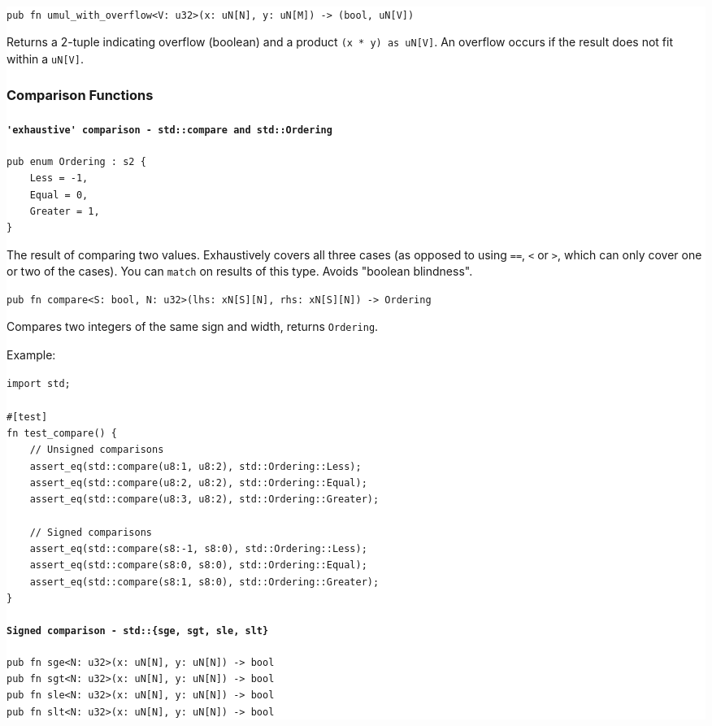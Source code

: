 ```dslx-snippet
pub fn umul_with_overflow<V: u32>(x: uN[N], y: uN[M]) -> (bool, uN[V])
```

Returns a 2-tuple indicating overflow (boolean) and a product `(x * y) as
uN[V]`. An overflow occurs if the result does not fit within a `uN[V]`.

### Comparison Functions

#### `'exhaustive' comparison - std::compare and std::Ordering`

```dslx-snippet
pub enum Ordering : s2 {
    Less = -1,
    Equal = 0,
    Greater = 1,
}
```

The result of comparing two values. Exhaustively covers all three cases (as
opposed to using `==`, `<` or `>`, which can only cover one or two of the
cases). You can `match` on results of this type. Avoids "boolean blindness".

```dslx-snippet
pub fn compare<S: bool, N: u32>(lhs: xN[S][N], rhs: xN[S][N]) -> Ordering
```

Compares two integers of the same sign and width, returns `Ordering`.

Example:

```dslx
import std;

#[test]
fn test_compare() {
    // Unsigned comparisons
    assert_eq(std::compare(u8:1, u8:2), std::Ordering::Less);
    assert_eq(std::compare(u8:2, u8:2), std::Ordering::Equal);
    assert_eq(std::compare(u8:3, u8:2), std::Ordering::Greater);

    // Signed comparisons
    assert_eq(std::compare(s8:-1, s8:0), std::Ordering::Less);
    assert_eq(std::compare(s8:0, s8:0), std::Ordering::Equal);
    assert_eq(std::compare(s8:1, s8:0), std::Ordering::Greater);
}
```

#### `Signed comparison - std::{sge, sgt, sle, slt}`

```dslx-snippet
pub fn sge<N: u32>(x: uN[N], y: uN[N]) -> bool
pub fn sgt<N: u32>(x: uN[N], y: uN[N]) -> bool
pub fn sle<N: u32>(x: uN[N], y: uN[N]) -> bool
pub fn slt<N: u32>(x: uN[N], y: uN[N]) -> bool
```
